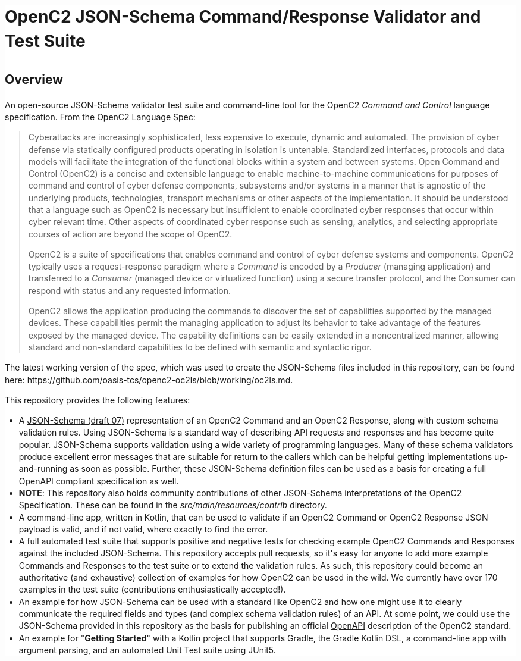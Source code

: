 # OpenC2 JSON-Schema Command/Response Validator and Test Suite


## Overview

An open-source JSON-Schema validator test suite and command-line tool for the OpenC2 _Command and Control_ language specification. From the [OpenC2 Language Spec](https://github.com/oasis-tcs/openc2-oc2ls/blob/working/oc2ls.md):

> Cyberattacks are increasingly sophisticated, less expensive to execute, dynamic and automated. The provision of cyber defense via statically configured products operating in isolation is untenable. Standardized interfaces, protocols and data models will facilitate the integration of the functional blocks within a system and between systems. Open Command and Control (OpenC2) is a concise and extensible language to enable machine-to-machine communications for purposes of command and control of cyber defense components, subsystems and/or systems in a manner that is agnostic of the underlying products, technologies, transport mechanisms or other aspects of the implementation. It should be understood that a language such as OpenC2 is necessary but insufficient to enable coordinated cyber responses that occur within cyber relevant time. Other aspects of coordinated cyber response such as sensing, analytics, and selecting appropriate courses of action are beyond the scope of OpenC2.
>
> OpenC2 is a suite of specifications that enables command and control of cyber defense systems and components. OpenC2 typically uses a request-response paradigm where a _Command_ is encoded by a _Producer_ (managing application) and transferred to a _Consumer_ (managed device or virtualized function) using a secure transfer protocol, and the Consumer can respond with status and any requested information.
>
> OpenC2 allows the application producing the commands to discover the set of capabilities supported by the managed devices. These capabilities permit the managing application to adjust its behavior to take advantage of the features exposed by the managed device. The capability definitions can be easily extended in a noncentralized manner, allowing standard and non-standard capabilities to be defined with semantic and syntactic rigor.

The latest working version of the spec, which was used to create the JSON-Schema files included in this repository, can be found here: https://github.com/oasis-tcs/openc2-oc2ls/blob/working/oc2ls.md.

This repository provides the following features:

* A [JSON-Schema (draft 07)](https://json-schema.org/specification.html) representation of an OpenC2 Command and an OpenC2 Response, along with custom schema validation rules. Using JSON-Schema is a standard way of describing API requests and responses and has become quite popular. JSON-Schema supports validation using a [wide variety of programming languages](https://json-schema.org/implementations.html#validators). Many of these schema validators produce excellent error messages that are suitable for return to the callers which can be helpful getting implementations up-and-running as soon as possible. Further, these JSON-Schema definition files can be used as a basis for creating a full [OpenAPI](https://github.com/OAI/OpenAPI-Specification) compliant specification as well.
* **NOTE**: This repository also holds community contributions of other JSON-Schema interpretations of the OpenC2 Specification. These can be found in the *src/main/resources/contrib* directory.
* A command-line app, written in Kotlin, that can be used to validate if an OpenC2 Command or OpenC2 Response JSON payload is valid, and if not valid, where exactly to find the error.
* A full automated test suite that supports positive and negative tests for checking example OpenC2 Commands and Responses against the included JSON-Schema. This repository accepts pull requests, so it's easy for anyone to add more example Commands and Responses to the test suite or to extend the validation rules. As such, this repository could become an authoritative (and exhaustive) collection of examples for how OpenC2 can be used in the wild. We currently have over 170 examples in the test suite (contributions enthusiastically accepted!).
* An example for how JSON-Schema can be used with a standard like OpenC2 and how one might use it to clearly communicate the required fields and types (and complex schema validation rules) of an API. At some point, we could use the JSON-Schema provided in this repository as the basis for publishing an official [OpenAPI](https://www.openapis.org/) description of the OpenC2 standard.
* An example for "**Getting Started**" with a Kotlin project that supports Gradle, the Gradle Kotlin DSL, a command-line app with argument parsing, and an automated Unit Test suite using JUnit5.
